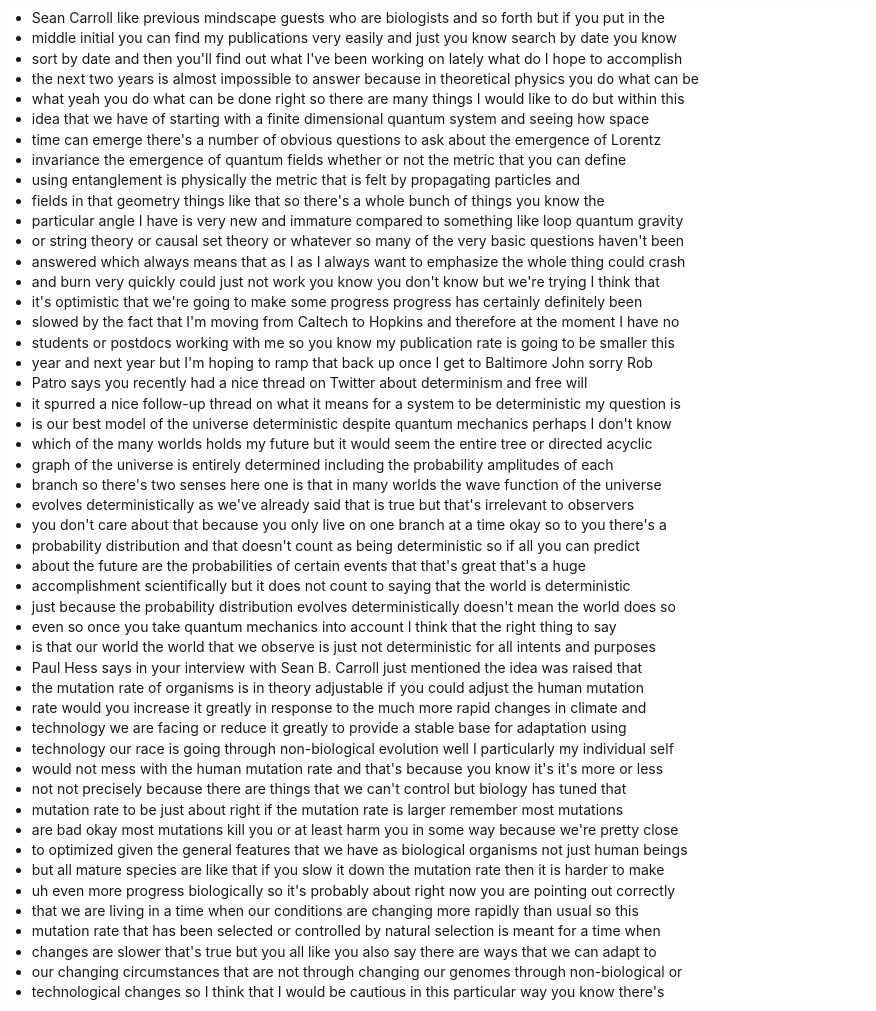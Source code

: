*  Sean Carroll like previous mindscape guests who are biologists and so forth but if you put in the
*  middle initial you can find my publications very easily and just you know search by date you know
*  sort by date and then you'll find out what I've been working on lately what do I hope to accomplish
*  the next two years is almost impossible to answer because in theoretical physics you do what can be
*  what yeah you do what can be done right so there are many things I would like to do but within this
*  idea that we have of starting with a finite dimensional quantum system and seeing how space
*  time can emerge there's a number of obvious questions to ask about the emergence of Lorentz
*  invariance the emergence of quantum fields whether or not the metric that you can define
*  using entanglement is physically the metric that is felt by propagating particles and
*  fields in that geometry things like that so there's a whole bunch of things you know the
*  particular angle I have is very new and immature compared to something like loop quantum gravity
*  or string theory or causal set theory or whatever so many of the very basic questions haven't been
*  answered which always means that as I as I always want to emphasize the whole thing could crash
*  and burn very quickly could just not work you know you don't know but we're trying I think that
*  it's optimistic that we're going to make some progress progress has certainly definitely been
*  slowed by the fact that I'm moving from Caltech to Hopkins and therefore at the moment I have no
*  students or postdocs working with me so you know my publication rate is going to be smaller this
*  year and next year but I'm hoping to ramp that back up once I get to Baltimore John sorry Rob
*  Patro says you recently had a nice thread on Twitter about determinism and free will
*  it spurred a nice follow-up thread on what it means for a system to be deterministic my question is
*  is our best model of the universe deterministic despite quantum mechanics perhaps I don't know
*  which of the many worlds holds my future but it would seem the entire tree or directed acyclic
*  graph of the universe is entirely determined including the probability amplitudes of each
*  branch so there's two senses here one is that in many worlds the wave function of the universe
*  evolves deterministically as we've already said that is true but that's irrelevant to observers
*  you don't care about that because you only live on one branch at a time okay so to you there's a
*  probability distribution and that doesn't count as being deterministic so if all you can predict
*  about the future are the probabilities of certain events that that's great that's a huge
*  accomplishment scientifically but it does not count to saying that the world is deterministic
*  just because the probability distribution evolves deterministically doesn't mean the world does so
*  even so once you take quantum mechanics into account I think that the right thing to say
*  is that our world the world that we observe is just not deterministic for all intents and purposes
*  Paul Hess says in your interview with Sean B. Carroll just mentioned the idea was raised that
*  the mutation rate of organisms is in theory adjustable if you could adjust the human mutation
*  rate would you increase it greatly in response to the much more rapid changes in climate and
*  technology we are facing or reduce it greatly to provide a stable base for adaptation using
*  technology our race is going through non-biological evolution well I particularly my individual self
*  would not mess with the human mutation rate and that's because you know it's it's more or less
*  not not precisely because there are things that we can't control but biology has tuned that
*  mutation rate to be just about right if the mutation rate is larger remember most mutations
*  are bad okay most mutations kill you or at least harm you in some way because we're pretty close
*  to optimized given the general features that we have as biological organisms not just human beings
*  but all mature species are like that if you slow it down the mutation rate then it is harder to make
*  uh even more progress biologically so it's probably about right now you are pointing out correctly
*  that we are living in a time when our conditions are changing more rapidly than usual so this
*  mutation rate that has been selected or controlled by natural selection is meant for a time when
*  changes are slower that's true but you all like you also say there are ways that we can adapt to
*  our changing circumstances that are not through changing our genomes through non-biological or
*  technological changes so I think that I would be cautious in this particular way you know there's